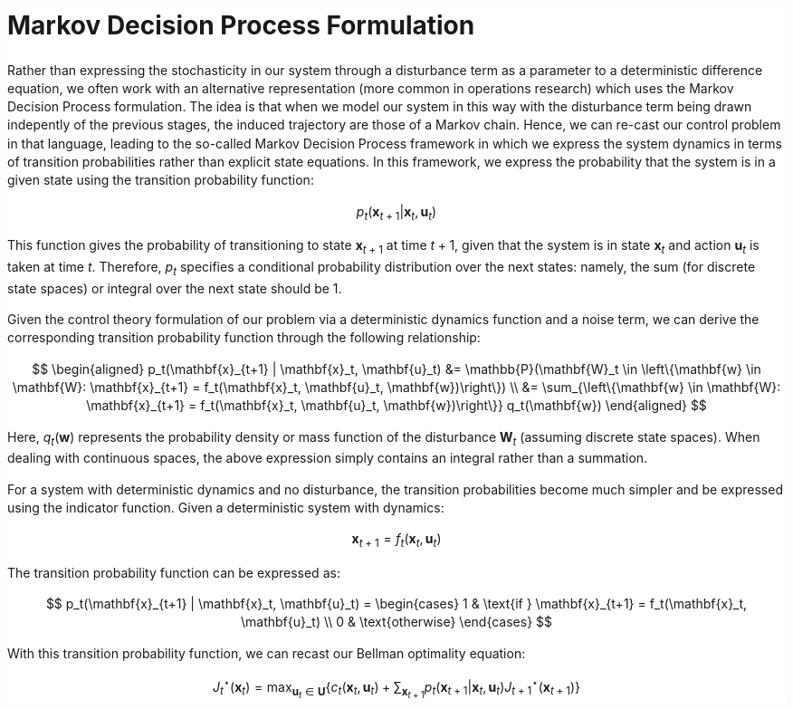 # Markov Decision Process Formulation

Rather than expressing the stochasticity in our system through a disturbance term as a parameter to a deterministic difference equation, we often work with an alternative representation (more common in operations research) which uses the Markov Decision Process formulation. The idea is that when we model our system in this way with the disturbance term being drawn indepently of the previous stages, the induced trajectory are those of a Markov chain. Hence, we can re-cast our control problem in that language, leading to the so-called Markov Decision Process framework in which we express the system dynamics in terms of transition probabilities rather than explicit state equations. In this framework, we express the probability that the system is in a given state using the transition probability function:

$$ p_t(\mathbf{x}_{t+1} | \mathbf{x}_t, \mathbf{u}_t) $$

This function gives the probability of transitioning to state $\mathbf{x}_{t+1}$ at time $t+1$, given that the system is in state $\mathbf{x}_t$ and action $\mathbf{u}_t$ is taken at time $t$. Therefore, $p_t$ specifies a conditional probability distribution over the next states: namely, the sum (for discrete state spaces) or integral over the next state should be 1.

Given the control theory formulation of our problem via a deterministic dynamics function and a noise term, we can derive the corresponding transition probability function through the following relationship:

$$
\begin{aligned}
p_t(\mathbf{x}_{t+1} | \mathbf{x}_t, \mathbf{u}_t) &= \mathbb{P}(\mathbf{W}_t \in \left\{\mathbf{w} \in \mathbf{W}: \mathbf{x}_{t+1} = f_t(\mathbf{x}_t, \mathbf{u}_t, \mathbf{w})\right\}) \\
&= \sum_{\left\{\mathbf{w} \in \mathbf{W}: \mathbf{x}_{t+1} = f_t(\mathbf{x}_t, \mathbf{u}_t, \mathbf{w})\right\}} q_t(\mathbf{w})
\end{aligned}
$$

Here, $q_t(\mathbf{w})$ represents the probability density or mass function of the disturbance $\mathbf{W}_t$ (assuming discrete state spaces). When dealing with continuous spaces, the above expression simply contains an integral rather than a summation. 


For a system with deterministic dynamics and no disturbance, the transition probabilities become much simpler and be expressed using the indicator function. Given a deterministic system with dynamics:

$$ \mathbf{x}_{t+1} = f_t(\mathbf{x}_t, \mathbf{u}_t) $$

The transition probability function can be expressed as:

$$ p_t(\mathbf{x}_{t+1} | \mathbf{x}_t, \mathbf{u}_t) = \begin{cases}
1 & \text{if } \mathbf{x}_{t+1} = f_t(\mathbf{x}_t, \mathbf{u}_t) \\
0 & \text{otherwise}
\end{cases} $$

With this transition probability function, we can recast our Bellman optimality equation:

$$ J_t^\star(\mathbf{x}_t) = \max_{\mathbf{u}_t \in \mathbf{U}} \left\{ c_t(\mathbf{x}_t, \mathbf{u}_t) + \sum_{\mathbf{x}_{t+1}} p_t(\mathbf{x}_{t+1} | \mathbf{x}_t, \mathbf{u}_t) J_{t+1}^\star(\mathbf{x}_{t+1}) \right\} $$
